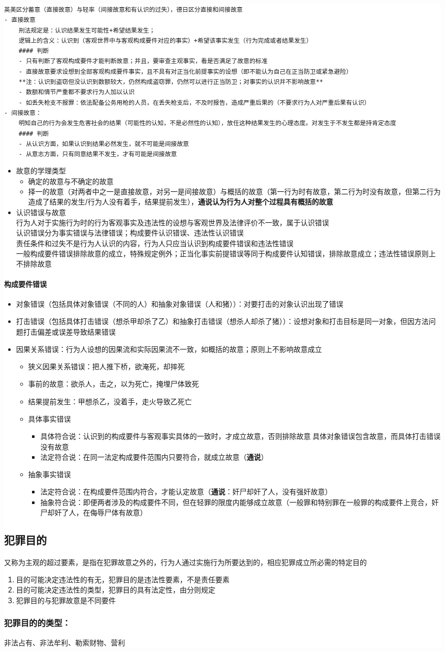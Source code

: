 
    英美区分蓄意（直接故意）与轻率（间接故意和有认识的过失），德日区分直接和间接故意
    - 直接故意  
        刑法规定是：认识结果发生可能性+希望结果发生；  
        逻辑上的含义：认识到（客观世界中与客观构成要件对应的事实）+希望该事实发生（行为完成或者结果发生）  
        #### 判断
        - 只有判断了客观构成要件才能判断故意；并且，要审查主观事实，看是否满足了故意的标准  
        - 直接故意要求设想到全部客观构成要件事实，且不具有对正当化前提事实的设想（即不能认为自己在正当防卫或紧急避险）  
        **注：认识到盗窃但没认识到数额较大，仍然构成盗窃罪，仍然可以进行正当防卫；对事实的认识并不影响故意**  
        - 数额和情节严重都不要求行为人加以认识  
        - 如丢失枪支不报罪：依法配备公务用枪的人员，在丢失枪支后，不及时报告，造成严重后果的（不要求行为人对严重后果有认识）  
    - 间接故意：
        明知自己的行为会发生危害社会的结果（可能性的认知，不是必然性的认知），放任这种结果发生的心理态度。对发生于不发生都是持肯定态度
        #### 判断
        - 从认识方面，如果认识到结果必然发生，就不可能是间接故意
        - 从意志方面，只有同意结果不发生，才有可能是间接故意
- 故意的学理类型  
    - 确定的故意与不确定的故意  
    - 择一的故意（对两者中之一是直接故意，对另一是间接故意）与概括的故意（第一行为时有故意，第二行为时没有故意，但第二行为造成了结果的发生/行为人没有着手，结果提前发生），**通说认为行为人对整个过程具有概括的故意**
- 认识错误与故意  
行为人对于实施行为时的行为客观事实及违法性的设想与客观世界及法律评价不一致，属于认识错误  
认识错误分为事实错误与法律错误；构成要件认识错误、违法性认识错误  
责任条件和过失不是行为人认识的内容，行为人只应当认识到构成要件错误和违法性错误  
一般构成要件错误排除故意的成立，特殊规定例外；正当化事实前提错误等同于构成要件认知错误，排除故意成立；违法性错误原则上不排除故意  
#### 构成要件错误
- 对象错误（包括具体对象错误（不同的人）和抽象对象错误（人和猪））：对要打击的对象认识出现了错误
- 打击错误（包括具体打击错误（想杀甲却杀了乙）和抽象打击错误（想杀人却杀了猪））：设想对象和打击目标是同一对象，但因方法问题打击偏差或误差导致结果错误
- 因果关系错误：行为人设想的因果流和实际因果流不一致，如概括的故意；原则上不影响故意成立
        
    - 狭义因果关系错误：把人推下桥，欲淹死，却摔死  
    - 事前的故意：欲杀人，击之，以为死亡，掩埋尸体致死  
    - 结果提前发生：甲想杀乙，没着手，走火导致乙死亡

    - 具体事实错误
        - 具体符合说：认识到的构成要件与客观事实具体的一致时，才成立故意，否则排除故意
            具体对象错误包含故意，而具体打击错误没有故意
        - 法定符合说：在同一法定构成要件范围内只要符合，就成立故意（**通说**）
    - 抽象事实错误
        - 法定符合说：在构成要件范围内符合，才能认定故意（**通说**：奸尸却奸了人，没有强奸故意）
        - 抽象符合说：即便两者涉及的构成要件不同，但在轻罪的限度内能够成立故意（一般罪和特别罪在一般罪的构成要件上竞合，奸尸却奸了人，在侮辱尸体有故意）
## 犯罪目的
又称为主观的超过要素，是指在犯罪故意之外的，行为人通过实施行为所要达到的，相应犯罪成立所必需的特定目的
1. 目的可能决定违法性的有无，犯罪目的是违法性要素，不是责任要素
2. 目的可能决定违法性的类型，犯罪目的具有法定性，由分则规定
3. 犯罪目的与犯罪故意是不同要件
### 犯罪目的的类型：
非法占有、非法牟利、勒索财物、营利